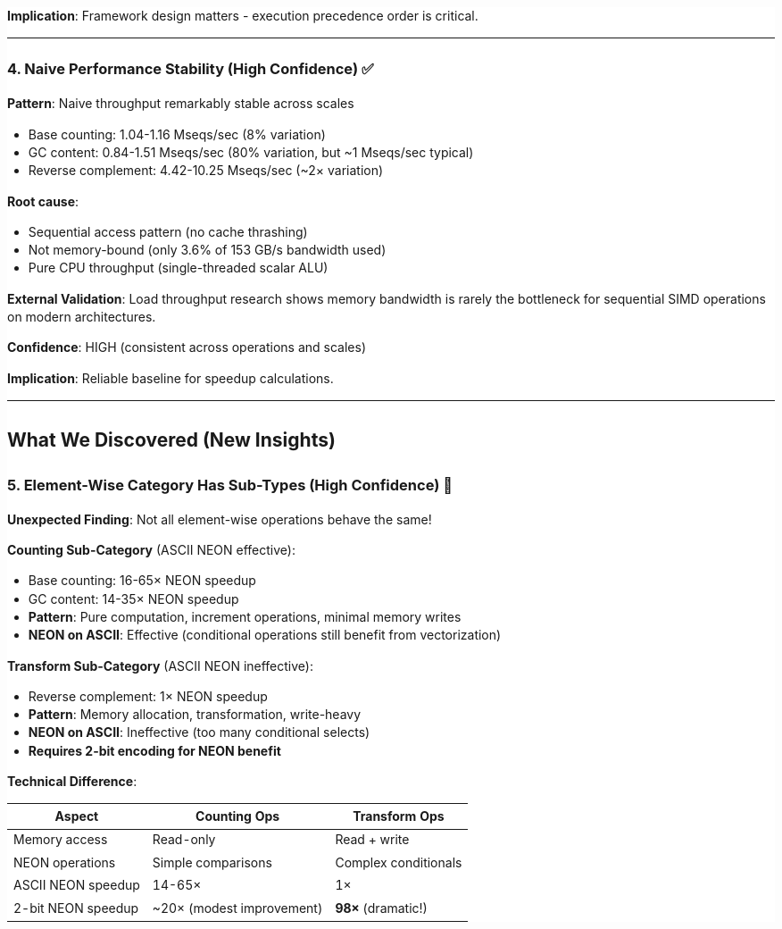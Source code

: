 **Implication**: Framework design matters - execution precedence order is critical.

---

### 4. Naive Performance Stability (High Confidence) ✅

**Pattern**: Naive throughput remarkably stable across scales
- Base counting: 1.04-1.16 Mseqs/sec (8% variation)
- GC content: 0.84-1.51 Mseqs/sec (80% variation, but ~1 Mseqs/sec typical)
- Reverse complement: 4.42-10.25 Mseqs/sec (~2× variation)

**Root cause**:
- Sequential access pattern (no cache thrashing)
- Not memory-bound (only 3.6% of 153 GB/s bandwidth used)
- Pure CPU throughput (single-threaded scalar ALU)

**External Validation**: Load throughput research shows memory bandwidth is rarely the bottleneck for sequential SIMD operations on modern architectures.

**Confidence**: HIGH (consistent across operations and scales)

**Implication**: Reliable baseline for speedup calculations.

---

## What We Discovered (New Insights)

### 5. Element-Wise Category Has Sub-Types (High Confidence) 🚀

**Unexpected Finding**: Not all element-wise operations behave the same!

**Counting Sub-Category** (ASCII NEON effective):
- Base counting: 16-65× NEON speedup
- GC content: 14-35× NEON speedup
- **Pattern**: Pure computation, increment operations, minimal memory writes
- **NEON on ASCII**: Effective (conditional operations still benefit from vectorization)

**Transform Sub-Category** (ASCII NEON ineffective):
- Reverse complement: 1× NEON speedup
- **Pattern**: Memory allocation, transformation, write-heavy
- **NEON on ASCII**: Ineffective (too many conditional selects)
- **Requires 2-bit encoding for NEON benefit**

**Technical Difference**:

| Aspect | Counting Ops | Transform Ops |
|--------|-------------|---------------|
| Memory access | Read-only | Read + write |
| NEON operations | Simple comparisons | Complex conditionals |
| ASCII NEON speedup | 14-65× | 1× |
| 2-bit NEON speedup | ~20× (modest improvement) | **98×** (dramatic!) |
